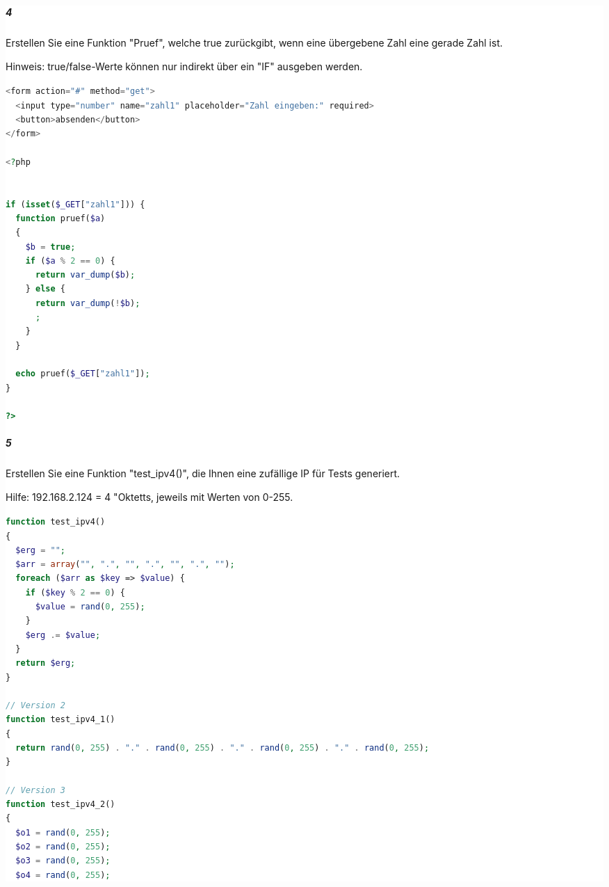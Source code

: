 ##### 4

Erstellen Sie eine Funktion "Pruef", welche true zurückgibt, wenn eine übergebene Zahl
eine gerade Zahl ist.

Hinweis: true/false-Werte können nur indirekt über ein "IF" ausgeben werden.

```php
<form action="#" method="get">
  <input type="number" name="zahl1" placeholder="Zahl eingeben:" required>
  <button>absenden</button>
</form>

<?php


if (isset($_GET["zahl1"])) {
  function pruef($a)
  {
    $b = true;
    if ($a % 2 == 0) {
      return var_dump($b);
    } else {
      return var_dump(!$b);
      ;
    }
  }

  echo pruef($_GET["zahl1"]);
}

?>
```

##### 5

Erstellen Sie eine Funktion "test_ipv4()", die Ihnen eine zufällige IP für Tests generiert.

Hilfe: 192.168.2.124 = 4 "Oktetts, jeweils mit Werten von 0-255.

```php
function test_ipv4()
{
  $erg = "";
  $arr = array("", ".", "", ".", "", ".", "");
  foreach ($arr as $key => $value) {
    if ($key % 2 == 0) {
      $value = rand(0, 255);
    }
    $erg .= $value;
  }
  return $erg;
}

// Version 2
function test_ipv4_1()
{
  return rand(0, 255) . "." . rand(0, 255) . "." . rand(0, 255) . "." . rand(0, 255);
}

// Version 3
function test_ipv4_2()
{
  $o1 = rand(0, 255);
  $o2 = rand(0, 255);
  $o3 = rand(0, 255);
  $o4 = rand(0, 255);
```